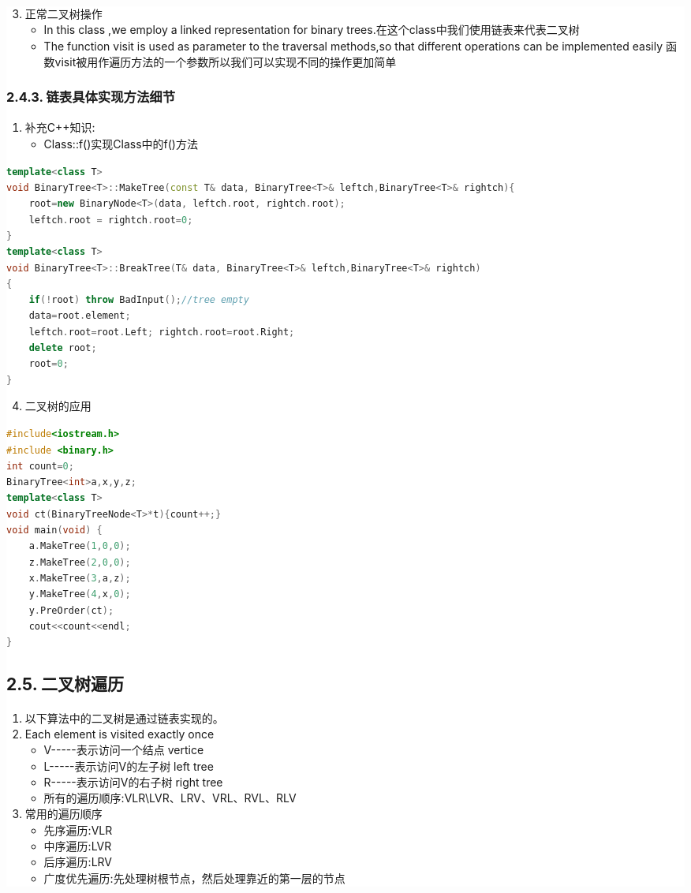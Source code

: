 3. 正常二叉树操作
    + In this class ,we employ a linked representation for binary trees.在这个class中我们使用链表来代表二叉树
    + The function visit is used as parameter to the traversal methods,so that different operations can be implemented easily 函数visit被用作遍历方法的一个参数所以我们可以实现不同的操作更加简单

### 2.4.3. 链表具体实现方法细节
1. 补充C++知识:
    + Class::f()实现Class中的f()方法

```c++
template<class T>
void BinaryTree<T>::MakeTree(const T& data, BinaryTree<T>& leftch,BinaryTree<T>& rightch){
    root=new BinaryNode<T>(data, leftch.root, rightch.root);
    leftch.root = rightch.root=0;
}
template<class T>
void BinaryTree<T>::BreakTree(T& data, BinaryTree<T>& leftch,BinaryTree<T>& rightch)
{
    if(!root) throw BadInput();//tree empty 
    data=root.element;
    leftch.root=root.Left; rightch.root=root.Right;
    delete root;
    root=0;
}
```
4. 二叉树的应用
```c++
#include<iostream.h>
#include <binary.h>
int count=0;
BinaryTree<int>a,x,y,z;
template<class T>
void ct(BinaryTreeNode<T>*t){count++;}
void main(void) {
    a.MakeTree(1,0,0);
    z.MakeTree(2,0,0);
    x.MakeTree(3,a,z);
    y.MakeTree(4,x,0);
    y.PreOrder(ct);
    cout<<count<<endl;
}
```

## 2.5. 二叉树遍历
1. 以下算法中的二叉树是通过链表实现的。
2. Each element is visited exactly once 
    + V-----表示访问一个结点 vertice
    + L-----表示访问V的左子树 left tree
    + R-----表示访问V的右子树 right tree
    + 所有的遍历顺序:VLR\LVR、LRV、VRL、RVL、RLV
3. 常用的遍历顺序
    + 先序遍历:VLR
    + 中序遍历:LVR
    + 后序遍历:LRV
    + 广度优先遍历:先处理树根节点，然后处理靠近的第一层的节点
